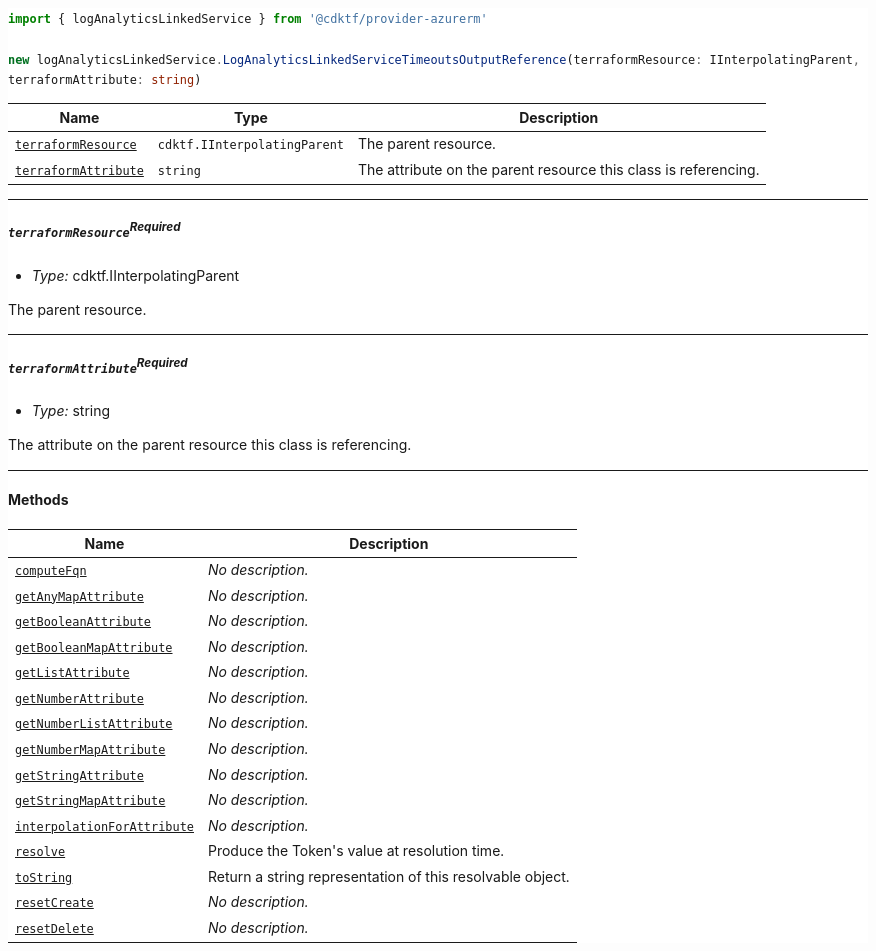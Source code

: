 ```typescript
import { logAnalyticsLinkedService } from '@cdktf/provider-azurerm'

new logAnalyticsLinkedService.LogAnalyticsLinkedServiceTimeoutsOutputReference(terraformResource: IInterpolatingParent, terraformAttribute: string)
```

| **Name** | **Type** | **Description** |
| --- | --- | --- |
| <code><a href="#@cdktf/provider-azurerm.logAnalyticsLinkedService.LogAnalyticsLinkedServiceTimeoutsOutputReference.Initializer.parameter.terraformResource">terraformResource</a></code> | <code>cdktf.IInterpolatingParent</code> | The parent resource. |
| <code><a href="#@cdktf/provider-azurerm.logAnalyticsLinkedService.LogAnalyticsLinkedServiceTimeoutsOutputReference.Initializer.parameter.terraformAttribute">terraformAttribute</a></code> | <code>string</code> | The attribute on the parent resource this class is referencing. |

---

##### `terraformResource`<sup>Required</sup> <a name="terraformResource" id="@cdktf/provider-azurerm.logAnalyticsLinkedService.LogAnalyticsLinkedServiceTimeoutsOutputReference.Initializer.parameter.terraformResource"></a>

- *Type:* cdktf.IInterpolatingParent

The parent resource.

---

##### `terraformAttribute`<sup>Required</sup> <a name="terraformAttribute" id="@cdktf/provider-azurerm.logAnalyticsLinkedService.LogAnalyticsLinkedServiceTimeoutsOutputReference.Initializer.parameter.terraformAttribute"></a>

- *Type:* string

The attribute on the parent resource this class is referencing.

---

#### Methods <a name="Methods" id="Methods"></a>

| **Name** | **Description** |
| --- | --- |
| <code><a href="#@cdktf/provider-azurerm.logAnalyticsLinkedService.LogAnalyticsLinkedServiceTimeoutsOutputReference.computeFqn">computeFqn</a></code> | *No description.* |
| <code><a href="#@cdktf/provider-azurerm.logAnalyticsLinkedService.LogAnalyticsLinkedServiceTimeoutsOutputReference.getAnyMapAttribute">getAnyMapAttribute</a></code> | *No description.* |
| <code><a href="#@cdktf/provider-azurerm.logAnalyticsLinkedService.LogAnalyticsLinkedServiceTimeoutsOutputReference.getBooleanAttribute">getBooleanAttribute</a></code> | *No description.* |
| <code><a href="#@cdktf/provider-azurerm.logAnalyticsLinkedService.LogAnalyticsLinkedServiceTimeoutsOutputReference.getBooleanMapAttribute">getBooleanMapAttribute</a></code> | *No description.* |
| <code><a href="#@cdktf/provider-azurerm.logAnalyticsLinkedService.LogAnalyticsLinkedServiceTimeoutsOutputReference.getListAttribute">getListAttribute</a></code> | *No description.* |
| <code><a href="#@cdktf/provider-azurerm.logAnalyticsLinkedService.LogAnalyticsLinkedServiceTimeoutsOutputReference.getNumberAttribute">getNumberAttribute</a></code> | *No description.* |
| <code><a href="#@cdktf/provider-azurerm.logAnalyticsLinkedService.LogAnalyticsLinkedServiceTimeoutsOutputReference.getNumberListAttribute">getNumberListAttribute</a></code> | *No description.* |
| <code><a href="#@cdktf/provider-azurerm.logAnalyticsLinkedService.LogAnalyticsLinkedServiceTimeoutsOutputReference.getNumberMapAttribute">getNumberMapAttribute</a></code> | *No description.* |
| <code><a href="#@cdktf/provider-azurerm.logAnalyticsLinkedService.LogAnalyticsLinkedServiceTimeoutsOutputReference.getStringAttribute">getStringAttribute</a></code> | *No description.* |
| <code><a href="#@cdktf/provider-azurerm.logAnalyticsLinkedService.LogAnalyticsLinkedServiceTimeoutsOutputReference.getStringMapAttribute">getStringMapAttribute</a></code> | *No description.* |
| <code><a href="#@cdktf/provider-azurerm.logAnalyticsLinkedService.LogAnalyticsLinkedServiceTimeoutsOutputReference.interpolationForAttribute">interpolationForAttribute</a></code> | *No description.* |
| <code><a href="#@cdktf/provider-azurerm.logAnalyticsLinkedService.LogAnalyticsLinkedServiceTimeoutsOutputReference.resolve">resolve</a></code> | Produce the Token's value at resolution time. |
| <code><a href="#@cdktf/provider-azurerm.logAnalyticsLinkedService.LogAnalyticsLinkedServiceTimeoutsOutputReference.toString">toString</a></code> | Return a string representation of this resolvable object. |
| <code><a href="#@cdktf/provider-azurerm.logAnalyticsLinkedService.LogAnalyticsLinkedServiceTimeoutsOutputReference.resetCreate">resetCreate</a></code> | *No description.* |
| <code><a href="#@cdktf/provider-azurerm.logAnalyticsLinkedService.LogAnalyticsLinkedServiceTimeoutsOutputReference.resetDelete">resetDelete</a></code> | *No description.* |